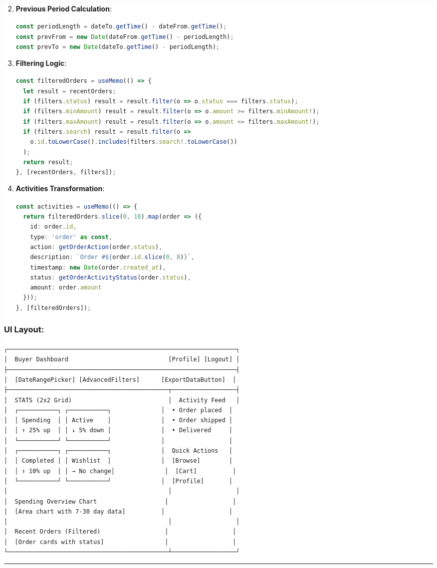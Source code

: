 2. **Previous Period Calculation**:
   ```typescript
   const periodLength = dateTo.getTime() - dateFrom.getTime();
   const prevFrom = new Date(dateFrom.getTime() - periodLength);
   const prevTo = new Date(dateTo.getTime() - periodLength);
   ```

3. **Filtering Logic**:
   ```typescript
   const filteredOrders = useMemo(() => {
     let result = recentOrders;
     if (filters.status) result = result.filter(o => o.status === filters.status);
     if (filters.minAmount) result = result.filter(o => o.amount >= filters.minAmount!);
     if (filters.maxAmount) result = result.filter(o => o.amount <= filters.maxAmount!);
     if (filters.search) result = result.filter(o => 
       o.id.toLowerCase().includes(filters.search!.toLowerCase())
     );
     return result;
   }, [recentOrders, filters]);
   ```

4. **Activities Transformation**:
   ```typescript
   const activities = useMemo(() => {
     return filteredOrders.slice(0, 10).map(order => ({
       id: order.id,
       type: 'order' as const,
       action: getOrderAction(order.status),
       description: `Order #${order.id.slice(0, 8)}`,
       timestamp: new Date(order.created_at),
       status: getOrderActivityStatus(order.status),
       amount: order.amount
     }));
   }, [filteredOrders]);
   ```

### **UI Layout:**
```
┌────────────────────────────────────────────────────────────────┐
│  Buyer Dashboard                            [Profile] [Logout] │
├────────────────────────────────────────────────────────────────┤
│  [DateRangePicker] [AdvancedFilters]      [ExportDataButton]  │
├─────────────────────────────────────────────┬──────────────────┤
│  STATS (2x2 Grid)                           │  Activity Feed   │
│  ┌───────────┐ ┌───────────┐              │  • Order placed  │
│  │ Spending  │ │ Active    │              │  • Order shipped │
│  │ ↑ 25% up  │ │ ↓ 5% down │              │  • Delivered     │
│  └───────────┘ └───────────┘              │                  │
│  ┌───────────┐ ┌───────────┐              │  Quick Actions   │
│  │ Completed │ │ Wishlist  │              │  [Browse]        │
│  │ ↑ 10% up  │ │ → No change│              │  [Cart]          │
│  └───────────┘ └───────────┘              │  [Profile]       │
│                                             │                  │
│  Spending Overview Chart                   │                  │
│  [Area chart with 7-30 day data]          │                  │
│                                             │                  │
│  Recent Orders (Filtered)                  │                  │
│  [Order cards with status]                 │                  │
└─────────────────────────────────────────────┴──────────────────┘
```

---